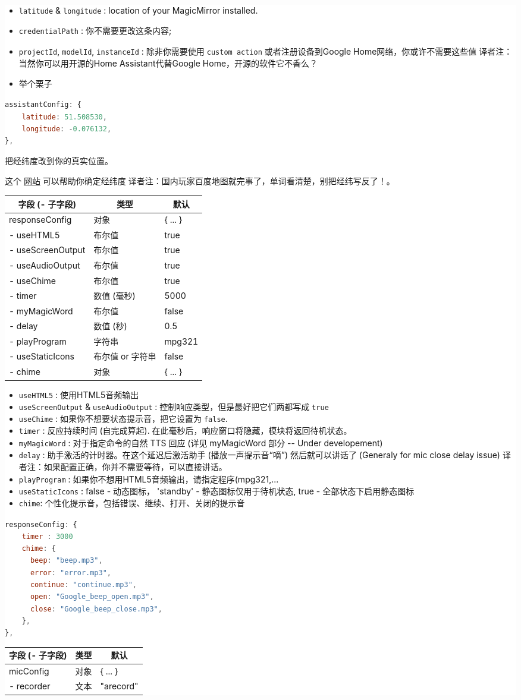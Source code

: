 - `latitude` & `longitude` : location of your MagicMirror installed.
- `credentialPath` : 你不需要更改这条内容;
- `projectId`, `modelId`, `instanceId` : 除非你需要使用 `custom action` 或者注册设备到Google Home网络，你或许不需要这些值
译者注：当然你可以用开源的Home Assistant代替Google Home，开源的软件它不香么？

- 举个栗子
```js
assistantConfig: {
    latitude: 51.508530,
    longitude: -0.076132,
},
```
把经纬度改到你的真实位置。

这个 [网站](https://latitudelongitude.org/) 可以帮助你确定经纬度
译者注：国内玩家百度地图就完事了，单词看清楚，别把经纬写反了！。

|字段 (- 子字段) | 类型 | 默认
|---|---|---
|responseConfig | 对象 | { ... }
|- useHTML5 |布尔值 |true
|- useScreenOutput |布尔值 |true
|- useAudioOutput |布尔值 |true
|- useChime |布尔值 |true
|- timer |数值 (毫秒) |5000
|- myMagicWord|布尔值|false
|- delay|数值 (秒) |0.5
|- playProgram |字符串|mpg321
|- useStaticIcons|布尔值 or 字符串| false
|- chime|对象| { ... }
- `useHTML5` : 使用HTML5音频输出
- `useScreenOutput` & `useAudioOutput` : 控制响应类型，但是最好把它们两都写成 `true`
- `useChime` : 如果你不想要状态提示音，把它设置为 `false`.
- `timer` : 反应持续时间 (自完成算起). 在此毫秒后，响应窗口将隐藏，模块将返回待机状态。
- `myMagicWord` : 对于指定命令的自然 TTS 回应 (详见 myMagicWord 部分 -- Under developement)
- `delay` : 助手激活的计时器。在这个延迟后激活助手 (播放一声提示音“嘀”) 然后就可以讲话了 (Generaly for mic close delay issue) 译者注：如果配置正确，你并不需要等待，可以直接讲话。
- `playProgram` : 如果你不想用HTML5音频输出，请指定程序(mpg321,...
- `useStaticIcons` : false - 动态图标， 'standby' - 静态图标仅用于待机状态, true - 全部状态下启用静态图标
- `chime`: 个性化提示音，包括错误、继续、打开、关闭的提示音
```js
responseConfig: {
    timer : 3000
    chime: {
      beep: "beep.mp3",
      error: "error.mp3",
      continue: "continue.mp3",
      open: "Google_beep_open.mp3",
      close: "Google_beep_close.mp3",
    },
},
```
|字段 (- 子字段) | 类型 | 默认
|---|---|---
|micConfig | 对象 | { ... }
|- recorder |文本 | "arecord"
